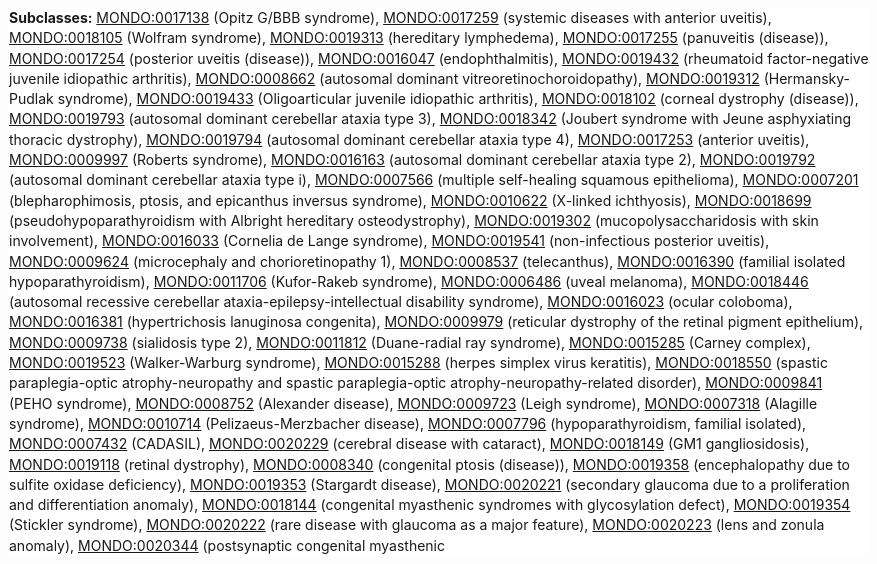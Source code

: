 **Subclasses:** [MONDO:0017138](http://purl.obolibrary.org/obo/MONDO_0017138) (Opitz G/BBB syndrome), [MONDO:0017259](http://purl.obolibrary.org/obo/MONDO_0017259) (systemic diseases with anterior uveitis), [MONDO:0018105](http://purl.obolibrary.org/obo/MONDO_0018105) (Wolfram syndrome), [MONDO:0019313](http://purl.obolibrary.org/obo/MONDO_0019313) (hereditary lymphedema), [MONDO:0017255](http://purl.obolibrary.org/obo/MONDO_0017255) (panuveitis (disease)), [MONDO:0017254](http://purl.obolibrary.org/obo/MONDO_0017254) (posterior uveitis (disease)), [MONDO:0016047](http://purl.obolibrary.org/obo/MONDO_0016047) (endophthalmitis), [MONDO:0019432](http://purl.obolibrary.org/obo/MONDO_0019432) (rheumatoid factor-negative juvenile idiopathic arthritis), [MONDO:0008662](http://purl.obolibrary.org/obo/MONDO_0008662) (autosomal dominant vitreoretinochoroidopathy), [MONDO:0019312](http://purl.obolibrary.org/obo/MONDO_0019312) (Hermansky-Pudlak syndrome), [MONDO:0019433](http://purl.obolibrary.org/obo/MONDO_0019433) (Oligoarticular juvenile idiopathic arthritis), [MONDO:0018102](http://purl.obolibrary.org/obo/MONDO_0018102) (corneal dystrophy (disease)), [MONDO:0019793](http://purl.obolibrary.org/obo/MONDO_0019793) (autosomal dominant cerebellar ataxia type 3), [MONDO:0018342](http://purl.obolibrary.org/obo/MONDO_0018342) (Joubert syndrome with Jeune asphyxiating thoracic dystrophy), [MONDO:0019794](http://purl.obolibrary.org/obo/MONDO_0019794) (autosomal dominant cerebellar ataxia type 4), [MONDO:0017253](http://purl.obolibrary.org/obo/MONDO_0017253) (anterior uveitis), [MONDO:0009997](http://purl.obolibrary.org/obo/MONDO_0009997) (Roberts syndrome), [MONDO:0016163](http://purl.obolibrary.org/obo/MONDO_0016163) (autosomal dominant cerebellar ataxia type 2), [MONDO:0019792](http://purl.obolibrary.org/obo/MONDO_0019792) (autosomal dominant cerebellar ataxia type i), [MONDO:0007566](http://purl.obolibrary.org/obo/MONDO_0007566) (multiple self-healing squamous epithelioma), [MONDO:0007201](http://purl.obolibrary.org/obo/MONDO_0007201) (blepharophimosis, ptosis, and epicanthus inversus syndrome), [MONDO:0010622](http://purl.obolibrary.org/obo/MONDO_0010622) (X-linked ichthyosis), [MONDO:0018699](http://purl.obolibrary.org/obo/MONDO_0018699) (pseudohypoparathyroidism with Albright hereditary osteodystrophy), [MONDO:0019302](http://purl.obolibrary.org/obo/MONDO_0019302) (mucopolysaccharidosis with skin involvement), [MONDO:0016033](http://purl.obolibrary.org/obo/MONDO_0016033) (Cornelia de Lange syndrome), [MONDO:0019541](http://purl.obolibrary.org/obo/MONDO_0019541) (non-infectious posterior uveitis), [MONDO:0009624](http://purl.obolibrary.org/obo/MONDO_0009624) (microcephaly and chorioretinopathy 1), [MONDO:0008537](http://purl.obolibrary.org/obo/MONDO_0008537) (telecanthus), [MONDO:0016390](http://purl.obolibrary.org/obo/MONDO_0016390) (familial isolated hypoparathyroidism), [MONDO:0011706](http://purl.obolibrary.org/obo/MONDO_0011706) (Kufor-Rakeb syndrome), [MONDO:0006486](http://purl.obolibrary.org/obo/MONDO_0006486) (uveal melanoma), [MONDO:0018446](http://purl.obolibrary.org/obo/MONDO_0018446) (autosomal recessive cerebellar ataxia-epilepsy-intellectual disability syndrome), [MONDO:0016023](http://purl.obolibrary.org/obo/MONDO_0016023) (ocular coloboma), [MONDO:0016381](http://purl.obolibrary.org/obo/MONDO_0016381) (hypertrichosis lanuginosa congenita), [MONDO:0009979](http://purl.obolibrary.org/obo/MONDO_0009979) (reticular dystrophy of the retinal pigment epithelium), [MONDO:0009738](http://purl.obolibrary.org/obo/MONDO_0009738) (sialidosis type 2), [MONDO:0011812](http://purl.obolibrary.org/obo/MONDO_0011812) (Duane-radial ray syndrome), [MONDO:0015285](http://purl.obolibrary.org/obo/MONDO_0015285) (Carney complex), [MONDO:0019523](http://purl.obolibrary.org/obo/MONDO_0019523) (Walker-Warburg syndrome), [MONDO:0015288](http://purl.obolibrary.org/obo/MONDO_0015288) (herpes simplex virus keratitis), [MONDO:0018550](http://purl.obolibrary.org/obo/MONDO_0018550) (spastic paraplegia-optic atrophy-neuropathy and spastic paraplegia-optic atrophy-neuropathy-related disorder), [MONDO:0009841](http://purl.obolibrary.org/obo/MONDO_0009841) (PEHO syndrome), [MONDO:0008752](http://purl.obolibrary.org/obo/MONDO_0008752) (Alexander disease), [MONDO:0009723](http://purl.obolibrary.org/obo/MONDO_0009723) (Leigh syndrome), [MONDO:0007318](http://purl.obolibrary.org/obo/MONDO_0007318) (Alagille syndrome), [MONDO:0010714](http://purl.obolibrary.org/obo/MONDO_0010714) (Pelizaeus-Merzbacher disease), [MONDO:0007796](http://purl.obolibrary.org/obo/MONDO_0007796) (hypoparathyroidism, familial isolated), [MONDO:0007432](http://purl.obolibrary.org/obo/MONDO_0007432) (CADASIL), [MONDO:0020229](http://purl.obolibrary.org/obo/MONDO_0020229) (cerebral disease with cataract), [MONDO:0018149](http://purl.obolibrary.org/obo/MONDO_0018149) (GM1 gangliosidosis), [MONDO:0019118](http://purl.obolibrary.org/obo/MONDO_0019118) (retinal dystrophy), [MONDO:0008340](http://purl.obolibrary.org/obo/MONDO_0008340) (congenital ptosis (disease)), [MONDO:0019358](http://purl.obolibrary.org/obo/MONDO_0019358) (encephalopathy due to sulfite oxidase deficiency), [MONDO:0019353](http://purl.obolibrary.org/obo/MONDO_0019353) (Stargardt disease), [MONDO:0020221](http://purl.obolibrary.org/obo/MONDO_0020221) (secondary glaucoma due to a proliferation and differentiation anomaly), [MONDO:0018144](http://purl.obolibrary.org/obo/MONDO_0018144) (congenital myasthenic syndromes with glycosylation defect), [MONDO:0019354](http://purl.obolibrary.org/obo/MONDO_0019354) (Stickler syndrome), [MONDO:0020222](http://purl.obolibrary.org/obo/MONDO_0020222) (rare disease with glaucoma as a major feature), [MONDO:0020223](http://purl.obolibrary.org/obo/MONDO_0020223) (lens and zonula anomaly), [MONDO:0020344](http://purl.obolibrary.org/obo/MONDO_0020344) (postsynaptic congenital myasthenic
